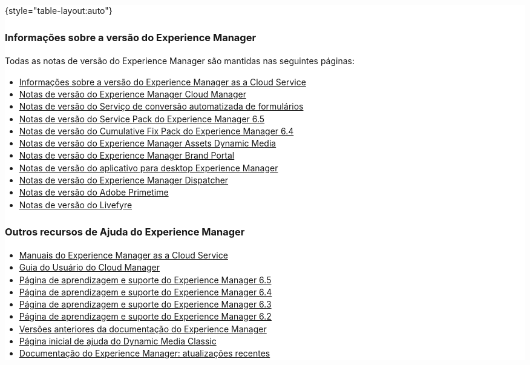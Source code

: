 {style="table-layout:auto"}

### Informações sobre a versão do Experience Manager

Todas as notas de versão do Experience Manager são mantidas nas seguintes páginas:

* [Informações sobre a versão do Experience Manager as a Cloud Service](https://experienceleague.adobe.com/docs/experience-manager-cloud-service/content/release-notes/home.html?lang=pt-BR)
* [Notas de versão do Experience Manager Cloud Manager](https://experienceleague.adobe.com/docs/experience-manager-cloud-manager/content/release-notes/current.html?lang=pt-BR)
* [Notas de versão do Serviço de conversão automatizada de formulários](https://experienceleague.adobe.com/docs/aem-forms-automated-conversion-service/using/release-notes.html?lang=pt-BR)
* [Notas de versão do Service Pack do Experience Manager 6.5](https://experienceleague.adobe.com/docs/experience-manager-65/release-notes/release-notes.html?lang=pt-BR)
* [Notas de versão do Cumulative Fix Pack do Experience Manager 6.4](https://experienceleague.adobe.com/docs/experience-manager-64/release-notes/cfp-release-notes.html?lang=pt-BR)
* [Notas de versão do Experience Manager Assets Dynamic Media](https://experienceleague.adobe.com/docs/dynamic-media-developer-resources/release-notes/s7rn2017.html?lang=pt-BR)
* [Notas de versão do Experience Manager Brand Portal](https://experienceleague.adobe.com/docs/experience-manager-brand-portal/using/introduction/brand-portal-release-notes.html?lang=pt-BR)
* [Notas de versão do aplicativo para desktop Experience Manager](https://experienceleague.adobe.com/docs/experience-manager-desktop-app/using/release-notes.html?lang=pt-BR)
* [Notas de versão do Experience Manager Dispatcher](https://experienceleague.adobe.com/docs/experience-manager-dispatcher/using/getting-started/release-notes.html?lang=pt-BR)
* [Notas de versão do Adobe Primetime](https://experienceleague.adobe.com/docs/primetime/release-notes/home.html?lang=pt-BR)
* [Notas de versão do Livefyre](https://experienceleague.adobe.com/docs/livefyre/using/release-notes/c-rn.html?lang=pt-BR)

### Outros recursos de Ajuda do Experience Manager

* [Manuais do Experience Manager as a Cloud Service](https://experienceleague.adobe.com/docs/experience-manager-cloud-service/content/home.html?lang=pt-BR)
* [Guia do Usuário do Cloud Manager](https://experienceleague.adobe.com/docs/experience-manager-cloud-manager/content/introduction.html?lang=pt-BR)
* [Página de aprendizagem e suporte do Experience Manager 6.5](https://experienceleague.adobe.com/docs/experience-manager-65/deploying/home.html?lang=pt-BR)
* [Página de aprendizagem e suporte do Experience Manager 6.4](https://experienceleague.adobe.com/docs/experience-manager-64.html?lang=pt-BR)
* [Página de aprendizagem e suporte do Experience Manager 6.3](https://experienceleague.adobe.com/docs/experience-manager-release-information/aem-release-updates/previous-updates/aem-previous-versions.html?lang=pt-BR)
* [Página de aprendizagem e suporte do Experience Manager 6.2](https://experienceleague.adobe.com/docs/experience-manager-release-information/aem-release-updates/previous-updates/aem-previous-versions.html?lang=pt-BR#previous-updates)
* [Versões anteriores da documentação do Experience Manager](https://experienceleague.adobe.com/docs/experience-manager-release-information/aem-release-updates/previous-updates/aem-previous-versions.html?lang=pt-BR#previous-updates)
* [Página inicial de ajuda do Dynamic Media Classic](https://experienceleague.adobe.com/docs/dynamic-media-classic/using/home.html?lang=pt-BR)
* [Documentação do Experience Manager: atualizações recentes](https://experienceleague.adobe.com/docs/experience-manager-release-information/aem-release-updates/doc-updates/documentation-updates.html?lang=pt-BR#aem-as-a-cloud-service)
